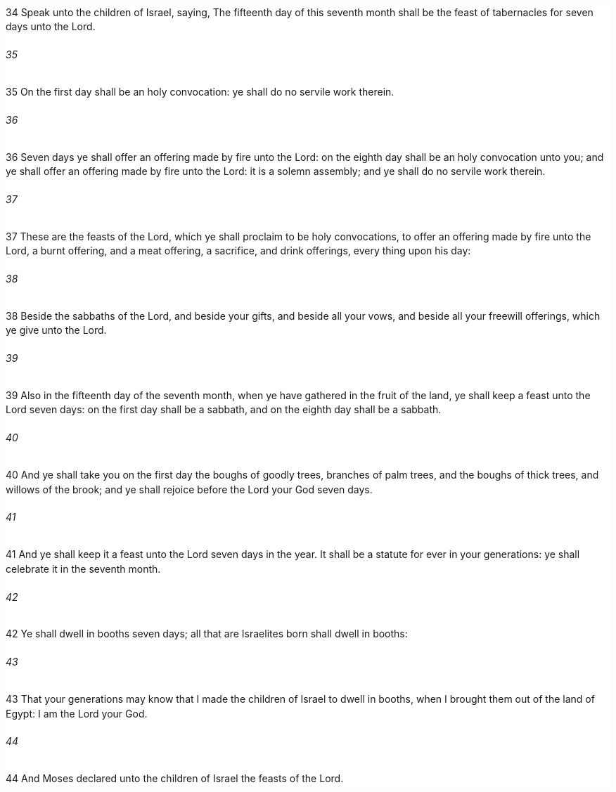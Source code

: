 34 Speak unto the children of Israel, saying, The fifteenth day of this seventh month shall be the feast of tabernacles for seven days unto the Lord.
###### 35
35 On the first day shall be an holy convocation: ye shall do no servile work therein.
###### 36
36 Seven days ye shall offer an offering made by fire unto the Lord: on the eighth day shall be an holy convocation unto you; and ye shall offer an offering made by fire unto the Lord: it is a solemn assembly; and ye shall do no servile work therein.
###### 37
37 These are the feasts of the Lord, which ye shall proclaim to be holy convocations, to offer an offering made by fire unto the Lord, a burnt offering, and a meat offering, a sacrifice, and drink offerings, every thing upon his day:
###### 38
38 Beside the sabbaths of the Lord, and beside your gifts, and beside all your vows, and beside all your freewill offerings, which ye give unto the Lord.
###### 39
39 Also in the fifteenth day of the seventh month, when ye have gathered in the fruit of the land, ye shall keep a feast unto the Lord seven days: on the first day shall be a sabbath, and on the eighth day shall be a sabbath.
###### 40
40 And ye shall take you on the first day the boughs of goodly trees, branches of palm trees, and the boughs of thick trees, and willows of the brook; and ye shall rejoice before the Lord your God seven days.
###### 41
41 And ye shall keep it a feast unto the Lord seven days in the year. It shall be a statute for ever in your generations: ye shall celebrate it in the seventh month.
###### 42
42 Ye shall dwell in booths seven days; all that are Israelites born shall dwell in booths:
###### 43
43 That your generations may know that I made the children of Israel to dwell in booths, when I brought them out of the land of Egypt: I am the Lord your God.
###### 44
44 And Moses declared unto the children of Israel the feasts of the Lord.
